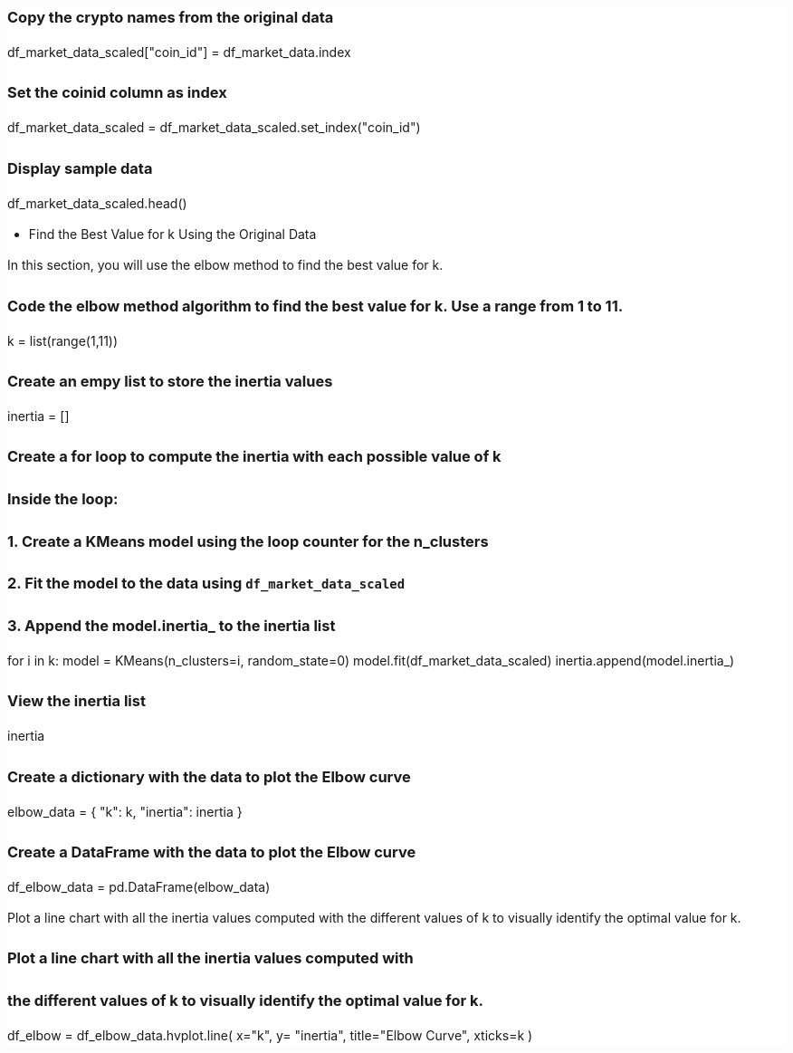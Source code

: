 ### Copy the crypto names from the original data
df_market_data_scaled["coin_id"] = df_market_data.index

### Set the coinid column as index
df_market_data_scaled = df_market_data_scaled.set_index("coin_id")

### Display sample data
df_market_data_scaled.head()

- Find the Best Value for k Using the Original Data

In this section, you will use the elbow method to find the best value for k.

### Code the elbow method algorithm to find the best value for k. Use a range from 1 to 11.
k = list(range(1,11))
### Create an empy list to store the inertia values
inertia = []

### Create a for loop to compute the inertia with each possible value of k
### Inside the loop:
### 1. Create a KMeans model using the loop counter for the n_clusters
### 2. Fit the model to the data using `df_market_data_scaled`
### 3. Append the model.inertia_ to the inertia list 
for i in k:
    model = KMeans(n_clusters=i, random_state=0)
    model.fit(df_market_data_scaled)
    inertia.append(model.inertia_)   
### View the inertia list
inertia

### Create a dictionary with the data to plot the Elbow curve
elbow_data = {
    "k": k,
    "inertia": inertia
}

### Create a DataFrame with the data to plot the Elbow curve
df_elbow_data = pd.DataFrame(elbow_data)

Plot a line chart with all the inertia values computed with the different values of k to visually identify the optimal value for k.
### Plot a line chart with all the inertia values computed with 
### the different values of k to visually identify the optimal value for k.
df_elbow = df_elbow_data.hvplot.line(
    x="k", 
    y= "inertia", 
    title="Elbow Curve", 
    xticks=k
)